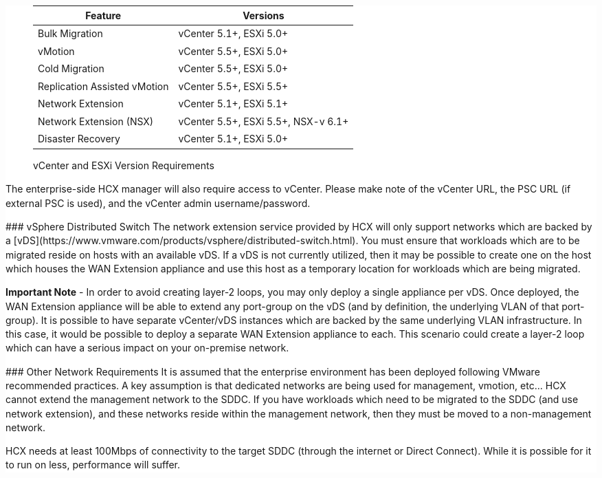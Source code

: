 <figure markdown="1">

Feature                      | Versions
-----------------------------|---------
Bulk Migration               | vCenter 5.1+, ESXi 5.0+
vMotion                      | vCenter 5.5+, ESXi 5.0+
Cold Migration               | vCenter 5.5+, ESXi 5.0+
Replication Assisted vMotion | vCenter 5.5+, ESXi 5.5+
Network Extension            | vCenter 5.1+, ESXi 5.1+
Network Extension (NSX)      | vCenter 5.5+, ESXi 5.5+, NSX-v 6.1+
Disaster Recovery            | vCenter 5.1+, ESXi 5.0+

  <figcaption>vCenter and ESXi Version Requirements</figcaption>
</figure>

The enterprise-side HCX manager will also require access to vCenter. Please make note of the vCenter URL, the PSC URL (if external PSC is used), and the vCenter admin username/password.

</section>


<section markdown="1" id="vds-reqs">
### vSphere Distributed Switch
The network extension service provided by HCX will only support networks which are backed by a [vDS](https://www.vmware.com/products/vsphere/distributed-switch.html). You must ensure that workloads which are to be migrated reside on hosts with an available vDS. If a vDS is not currently utilized, then it may be possible to create one on the host which houses the WAN Extension appliance and use this host as a temporary location for workloads which are being migrated.

**Important Note** - In order to avoid creating layer-2 loops, you may only deploy a single appliance per vDS. Once deployed, the WAN Extension appliance will be able to extend any port-group on the vDS (and by definition, the underlying VLAN of that port-group). It is possible to have separate vCenter/vDS instances which are backed by the same underlying VLAN infrastructure. In this case, it would be possible to deploy a separate WAN Extension appliance to each. This scenario could create a layer-2 loop which can have a serious impact on your on-premise network. 

</section>


<section markdown="1" id="other-network-reqs">
### Other Network Requirements
It is assumed that the enterprise environment has been deployed following VMware recommended practices. A key assumption is that dedicated networks are being used for management, vmotion, etc... HCX cannot extend the management network to the SDDC. If you have workloads which need to be migrated to the SDDC (and use network extension), and these networks reside within the management network, then they must be moved to a non-management network.

HCX needs at least 100Mbps of connectivity to the target SDDC (through the internet or Direct Connect). While it is possible for it to run on less, performance will suffer.

</section>


</section>


